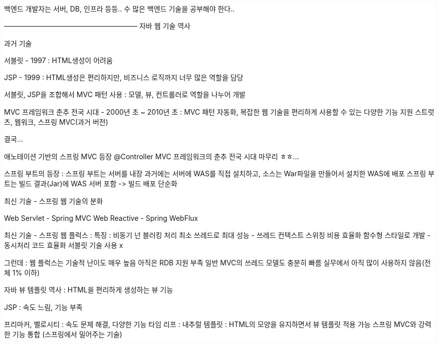 백엔드 개발자는 서버, DB, 인프라 등등.. 수 많은 백엔드 기술을 공부해야 한다..


———————————————————
자바 웹 기술 역사

과거 기술


서블릿 - 1997 :
HTML생성이 어려움

JSP - 1999 :
HTML생성은 편리하지만, 비즈니스 로직까지 너무 많은 역할을 담당

서블릿, JSP을 조합해서 MVC 패턴 사용 :
모델, 뷰, 컨트롤러로 역할을 나누어 개발

MVC 프레임워크 춘추 전국 시대 - 2000년 초 ~ 2010년 초 :
MVC 패턴 자동화, 복잡한 웹 기술을 편리하게 사용할 수 있는 다양한 기능 지원
스트럿츠, 웹워크, 스프링 MVC(과거 버전)

결국…

애노테이션 기반의 스프링 MVC 등장
@Controller
MVC 프레임워크의 춘추 전국 시대 마무리 ㅎㅎ…

스프링 부트의 등장 :
스프링 부트는 서버를 내장
과거에는 서버에 WAS를 직접 설치하고, 소스는 War파일을 만들어서 설치한 WAS에 배포
스프링 부트는 빌드 결과(Jar)에 WAS 서버 포함 -> 빌드 배포 단순화

최신 기술 - 스프링 웹 기술의 분화

Web Servlet - Spring MVC
Web Reactive - Spring WebFlux

최신 기술 - 스프링 웹 플럭스 :
특징 :
비동기 넌 블러킹 처리
최소 쓰레드로 최대 성능 - 쓰레드 컨텍스트 스위칭 비용 효율화
함수형 스타일로 개발 - 동시처리 코드 효율화
서블릿 기술 사용 x

그런데 :
웹 플럭스는 기술적 난이도 매우 높음
아직은 RDB 지원 부족
일반 MVC의 쓰레드 모델도 충분히 빠름
실무에서 아직 많이 사용하지 않음(전체 1% 이하)


자바 뷰 템플릿 역사 :
HTML을 편리하게 생성하는 뷰 기능

JSP : 속도 느림, 기능 부족

프리마커, 벨로시티 : 속도 문제 해결, 다양한 기능
타임 리프 :
내추럴 템플릿 : HTML의 모양을 유지하면서 뷰 템플릿 적용 가능
스프링 MVC와 강력한 기능 통합 (스프링에서 밀어주는 기술)
